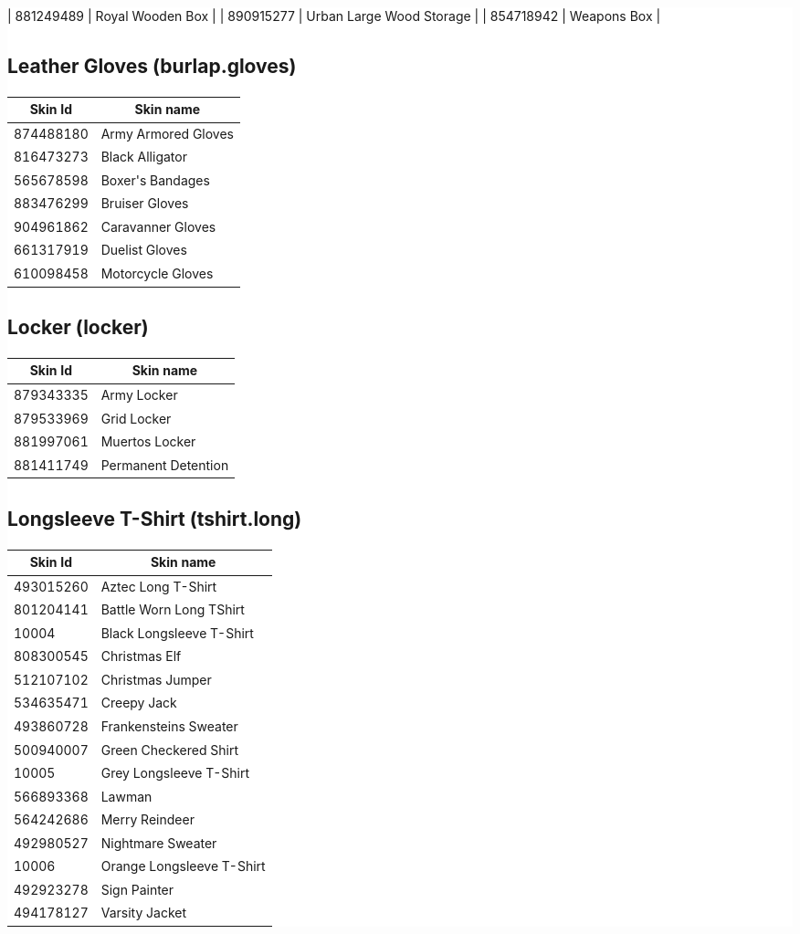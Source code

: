 | 881249489    | Royal Wooden Box                  |
| 890915277    | Urban Large Wood Storage          |
| 854718942    | Weapons Box                       |

## Leather Gloves (burlap.gloves)
| Skin Id      | Skin name                         |
|--------------|-----------------------------------|
| 874488180    | Army Armored Gloves               |
| 816473273    | Black Alligator                   |
| 565678598    | Boxer's Bandages                  |
| 883476299    | Bruiser Gloves                    |
| 904961862    | Caravanner Gloves                 |
| 661317919    | Duelist Gloves                    |
| 610098458    | Motorcycle Gloves                 |

## Locker (locker)
| Skin Id      | Skin name                         |
|--------------|-----------------------------------|
| 879343335    | Army Locker                       |
| 879533969    | Grid Locker                       |
| 881997061    | Muertos Locker                    |
| 881411749    | Permanent Detention               |

## Longsleeve T-Shirt (tshirt.long)
| Skin Id      | Skin name                         |
|--------------|-----------------------------------|
| 493015260    | Aztec Long T-Shirt                |
| 801204141    | Battle Worn Long TShirt           |
| 10004        | Black Longsleeve T-Shirt          |
| 808300545    | Christmas Elf                     |
| 512107102    | Christmas Jumper                  |
| 534635471    | Creepy Jack                       |
| 493860728    | Frankensteins Sweater             |
| 500940007    | Green Checkered Shirt             |
| 10005        | Grey Longsleeve T-Shirt           |
| 566893368    | Lawman                            |
| 564242686    | Merry Reindeer                    |
| 492980527    | Nightmare Sweater                 |
| 10006        | Orange Longsleeve T-Shirt         |
| 492923278    | Sign Painter                      |
| 494178127    | Varsity Jacket                    |